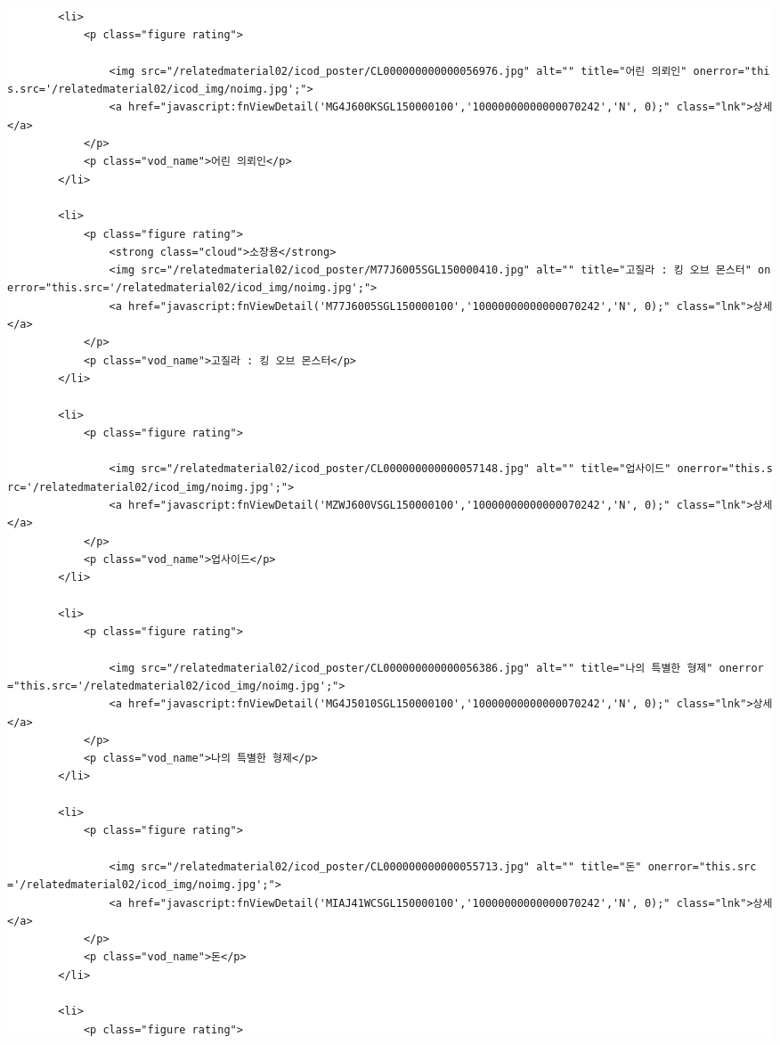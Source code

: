			<li>
				<p class="figure rating">
					
					<img src="/relatedmaterial02/icod_poster/CL000000000000056976.jpg" alt="" title="어린 의뢰인" onerror="this.src='/relatedmaterial02/icod_img/noimg.jpg';">
					<a href="javascript:fnViewDetail('MG4J600KSGL150000100','10000000000000070242','N', 0);" class="lnk">상세</a>
				</p>
				<p class="vod_name">어린 의뢰인</p>
			</li>
			
			<li>
				<p class="figure rating">
					<strong class="cloud">소장용</strong>
					<img src="/relatedmaterial02/icod_poster/M77J6005SGL150000410.jpg" alt="" title="고질라 : 킹 오브 몬스터" onerror="this.src='/relatedmaterial02/icod_img/noimg.jpg';">
					<a href="javascript:fnViewDetail('M77J6005SGL150000100','10000000000000070242','N', 0);" class="lnk">상세</a>
				</p>
				<p class="vod_name">고질라 : 킹 오브 몬스터</p>
			</li>
			
			<li>
				<p class="figure rating">
					
					<img src="/relatedmaterial02/icod_poster/CL000000000000057148.jpg" alt="" title="업사이드" onerror="this.src='/relatedmaterial02/icod_img/noimg.jpg';">
					<a href="javascript:fnViewDetail('MZWJ600VSGL150000100','10000000000000070242','N', 0);" class="lnk">상세</a>
				</p>
				<p class="vod_name">업사이드</p>
			</li>
			
			<li>
				<p class="figure rating">
					
					<img src="/relatedmaterial02/icod_poster/CL000000000000056386.jpg" alt="" title="나의 특별한 형제" onerror="this.src='/relatedmaterial02/icod_img/noimg.jpg';">
					<a href="javascript:fnViewDetail('MG4J5010SGL150000100','10000000000000070242','N', 0);" class="lnk">상세</a>
				</p>
				<p class="vod_name">나의 특별한 형제</p>
			</li>
			
			<li>
				<p class="figure rating">
					
					<img src="/relatedmaterial02/icod_poster/CL000000000000055713.jpg" alt="" title="돈" onerror="this.src='/relatedmaterial02/icod_img/noimg.jpg';">
					<a href="javascript:fnViewDetail('MIAJ41WCSGL150000100','10000000000000070242','N', 0);" class="lnk">상세</a>
				</p>
				<p class="vod_name">돈</p>
			</li>
			
			<li>
				<p class="figure rating">
					